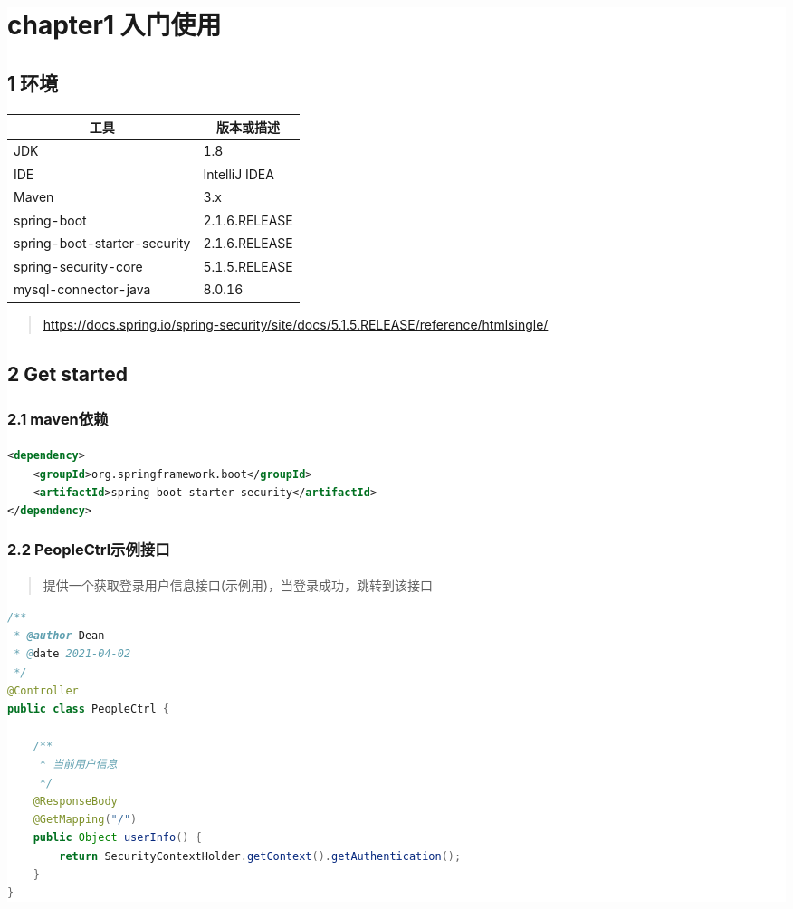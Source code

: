 # chapter1 入门使用

## 1 环境

| 工具    | 版本或描述 |
| ----- | ------------|
| JDK   | 1.8         |
| IDE   | IntelliJ IDEA |
| Maven | 3.x|
| spring-boot |2.1.6.RELEASE |
| spring-boot-starter-security |2.1.6.RELEASE |
| spring-security-core |5.1.5.RELEASE |
| mysql-connector-java |8.0.16 |


> https://docs.spring.io/spring-security/site/docs/5.1.5.RELEASE/reference/htmlsingle/

## 2 Get started

### 2.1 maven依赖

```xml
<dependency>
    <groupId>org.springframework.boot</groupId>
    <artifactId>spring-boot-starter-security</artifactId>
</dependency>
```
### 2.2 PeopleCtrl示例接口

>  提供一个获取登录用户信息接口(示例用)，当登录成功，跳转到该接口

```java
/**
 * @author Dean
 * @date 2021-04-02
 */
@Controller
public class PeopleCtrl {

    /**
     * 当前用户信息
     */
    @ResponseBody
    @GetMapping("/")
    public Object userInfo() {
        return SecurityContextHolder.getContext().getAuthentication();
    }
}

```
